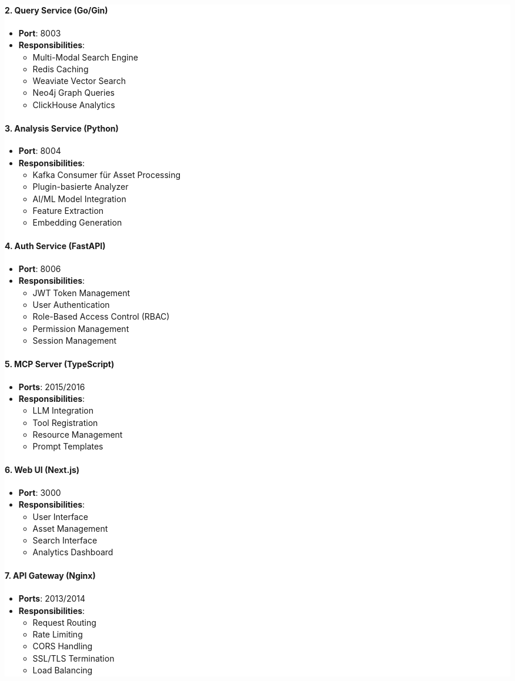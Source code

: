 #### 2. Query Service (Go/Gin)
- **Port**: 8003
- **Responsibilities**:
  - Multi-Modal Search Engine
  - Redis Caching
  - Weaviate Vector Search
  - Neo4j Graph Queries
  - ClickHouse Analytics

#### 3. Analysis Service (Python)
- **Port**: 8004
- **Responsibilities**:
  - Kafka Consumer für Asset Processing
  - Plugin-basierte Analyzer
  - AI/ML Model Integration
  - Feature Extraction
  - Embedding Generation

#### 4. Auth Service (FastAPI)
- **Port**: 8006
- **Responsibilities**:
  - JWT Token Management
  - User Authentication
  - Role-Based Access Control (RBAC)
  - Permission Management
  - Session Management

#### 5. MCP Server (TypeScript)
- **Ports**: 2015/2016
- **Responsibilities**:
  - LLM Integration
  - Tool Registration
  - Resource Management
  - Prompt Templates

#### 6. Web UI (Next.js)
- **Port**: 3000
- **Responsibilities**:
  - User Interface
  - Asset Management
  - Search Interface
  - Analytics Dashboard

#### 7. API Gateway (Nginx)
- **Ports**: 2013/2014
- **Responsibilities**:
  - Request Routing
  - Rate Limiting
  - CORS Handling
  - SSL/TLS Termination
  - Load Balancing
